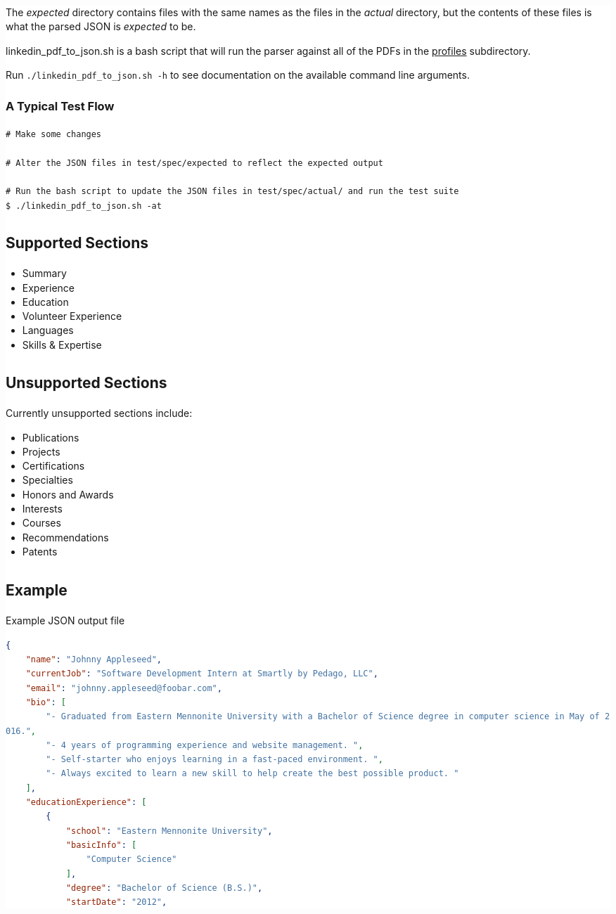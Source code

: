 The *expected* directory contains files with the same names as the files in the *actual* directory, but the contents of these files is what the parsed JSON is *expected* to be.

linkedin_pdf_to_json.sh is a bash script that will run the parser against all of the PDFs in the [profiles](./test/spec/profiles) subdirectory.

Run `./linkedin_pdf_to_json.sh -h` to see documentation on the available command line arguments.

### A Typical Test Flow

```
# Make some changes

# Alter the JSON files in test/spec/expected to reflect the expected output

# Run the bash script to update the JSON files in test/spec/actual/ and run the test suite
$ ./linkedin_pdf_to_json.sh -at
```

## Supported Sections

* Summary
* Experience
* Education
* Volunteer Experience
* Languages
* Skills & Expertise

## Unsupported Sections

Currently unsupported sections include:

* Publications
* Projects
* Certifications
* Specialties
* Honors and Awards
* Interests
* Courses
* Recommendations
* Patents

## Example

Example JSON output file

```json
{
    "name": "Johnny Appleseed",
    "currentJob": "Software Development Intern at Smartly by Pedago, LLC",
    "email": "johnny.appleseed@foobar.com",
    "bio": [
        "- Graduated from Eastern Mennonite University with a Bachelor of Science degree in computer science in May of 2016.",
        "- 4 years of programming experience and website management. ",
        "- Self-starter who enjoys learning in a fast-paced environment. ",
        "- Always excited to learn a new skill to help create the best possible product. "
    ],
    "educationExperience": [
        {
            "school": "Eastern Mennonite University",
            "basicInfo": [
                "Computer Science"
            ],
            "degree": "Bachelor of Science (B.S.)",
            "startDate": "2012",
```